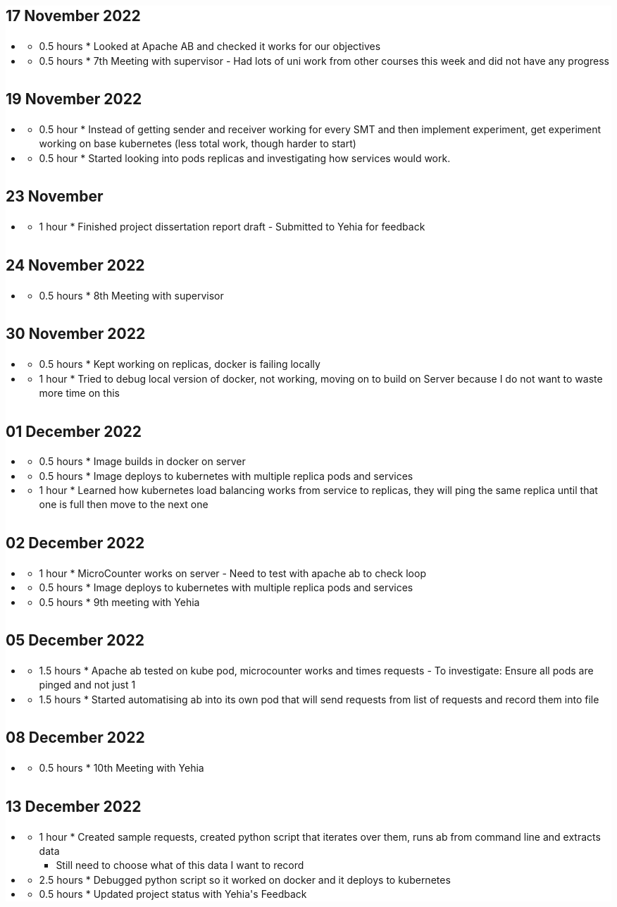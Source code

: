 ## 17 November 2022
* * 0.5 hours * Looked at Apache AB and checked it works for our objectives
* * 0.5 hours * 7th Meeting with supervisor - Had lots of uni work from other courses this week and did not have any progress

## 19 November 2022
* * 0.5 hour * Instead of getting sender and receiver working for every SMT and then implement experiment, get experiment working on base kubernetes (less total work, though harder to start)
* * 0.5 hour * Started looking into pods replicas and investigating how services would work.

## 23 November
* * 1 hour * Finished project dissertation report draft - Submitted to Yehia for feedback

## 24 November 2022
* * 0.5 hours * 8th Meeting with supervisor

## 30 November 2022
* * 0.5 hours * Kept working on replicas, docker is failing locally
* * 1 hour * Tried to debug local version of docker, not working, moving on to build on Server because I do not want to waste more time on this

## 01 December 2022
* * 0.5 hours * Image builds in docker on server
* * 0.5 hours * Image deploys to kubernetes with multiple replica pods and services
* * 1 hour * Learned how kubernetes load balancing works from service to replicas, they will ping the same replica until that one is full then move to the next one

## 02 December 2022
* * 1 hour * MicroCounter works on server - Need to test with apache ab to check loop
* * 0.5 hours * Image deploys to kubernetes with multiple replica pods and services
* * 0.5 hours * 9th meeting with Yehia

## 05 December 2022
* * 1.5 hours * Apache ab tested on kube pod, microcounter works and times requests 
		- To investigate: Ensure all pods are pinged and not just 1
* * 1.5 hours * Started automatising ab into its own pod that will send requests from list of requests and record them into file

## 08 December 2022
* * 0.5 hours * 10th Meeting with Yehia

## 13 December 2022
* * 1 hour * Created sample requests, created python script that iterates over them, runs ab from command line and extracts data
	- Still need to choose what of this data I want to record 
* * 2.5 hours * Debugged python script so it worked on docker and it deploys to kubernetes 
* * 0.5 hours * Updated project status with Yehia's Feedback
